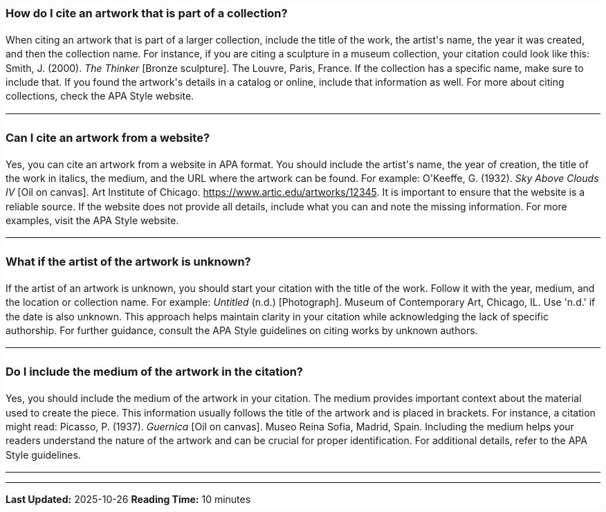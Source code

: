 
### How do I cite an artwork that is part of a collection?

When citing an artwork that is part of a larger collection, include the title of the work, the artist's name, the year it was created, and then the collection name. For instance, if you are citing a sculpture in a museum collection, your citation could look like this: Smith, J. (2000). *The Thinker* [Bronze sculpture]. The Louvre, Paris, France. If the collection has a specific name, make sure to include that. If you found the artwork's details in a catalog or online, include that information as well. For more about citing collections, check the APA Style website.

---

### Can I cite an artwork from a website?

Yes, you can cite an artwork from a website in APA format. You should include the artist's name, the year of creation, the title of the work in italics, the medium, and the URL where the artwork can be found. For example: O'Keeffe, G. (1932). *Sky Above Clouds IV* [Oil on canvas]. Art Institute of Chicago. https://www.artic.edu/artworks/12345. It is important to ensure that the website is a reliable source. If the website does not provide all details, include what you can and note the missing information. For more examples, visit the APA Style website.

---

### What if the artist of the artwork is unknown?

If the artist of an artwork is unknown, you should start your citation with the title of the work. Follow it with the year, medium, and the location or collection name. For example: *Untitled* (n.d.) [Photograph]. Museum of Contemporary Art, Chicago, IL. Use 'n.d.' if the date is also unknown. This approach helps maintain clarity in your citation while acknowledging the lack of specific authorship. For further guidance, consult the APA Style guidelines on citing works by unknown authors.

---

### Do I include the medium of the artwork in the citation?

Yes, you should include the medium of the artwork in your citation. The medium provides important context about the material used to create the piece. This information usually follows the title of the artwork and is placed in brackets. For instance, a citation might read: Picasso, P. (1937). *Guernica* [Oil on canvas]. Museo Reina Sofia, Madrid, Spain. Including the medium helps your readers understand the nature of the artwork and can be crucial for proper identification. For additional details, refer to the APA Style guidelines.

---


---

**Last Updated:** 2025-10-26
**Reading Time:** 10 minutes